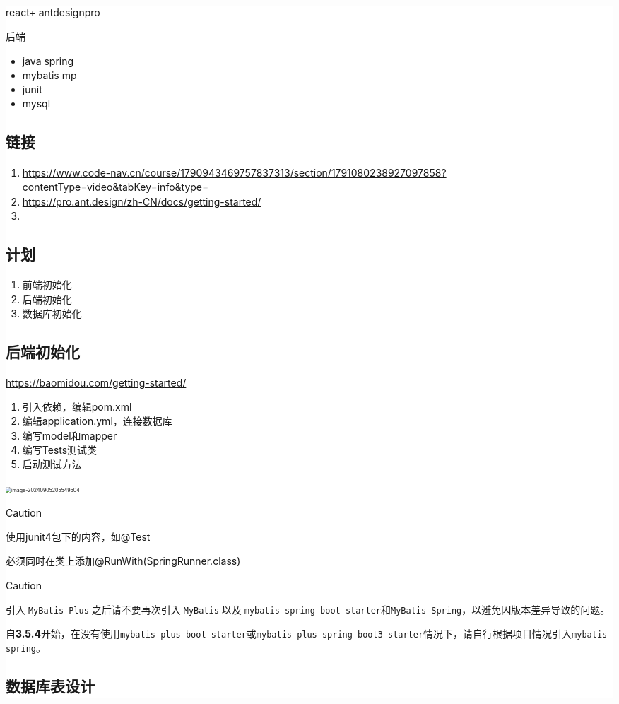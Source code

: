  react+ antdesignpro

后端

- java spring
- mybatis mp
- junit
- mysql

## 链接

1. https://www.code-nav.cn/course/1790943469757837313/section/1791080238927097858?contentType=video&tabKey=info&type=
2. https://pro.ant.design/zh-CN/docs/getting-started/
3. 

## 计划

1. 前端初始化
2. 后端初始化
3. 数据库初始化



## 后端初始化

https://baomidou.com/getting-started/

1. 引入依赖，编辑pom.xml
2. 编辑application.yml，连接数据库
3. 编写model和mapper
4. 编写Tests测试类
5. 启动测试方法

<img src="./images/image-20240905205549504.png" alt="image-20240905205549504" style="zoom:50%;" />

> [!caution]
>
> 使用junit4包下的内容，如@Test
>
> 必须同时在类上添加@RunWith(SpringRunner.class)



> [!caution]
>
> 引入 `MyBatis-Plus` 之后请不要再次引入 `MyBatis` 以及 `mybatis-spring-boot-starter`和`MyBatis-Spring`，以避免因版本差异导致的问题。
>
> 自**3.5.4**开始，在没有使用`mybatis-plus-boot-starter`或`mybatis-plus-spring-boot3-starter`情况下，请自行根据项目情况引入`mybatis-spring`。

## 数据库表设计
